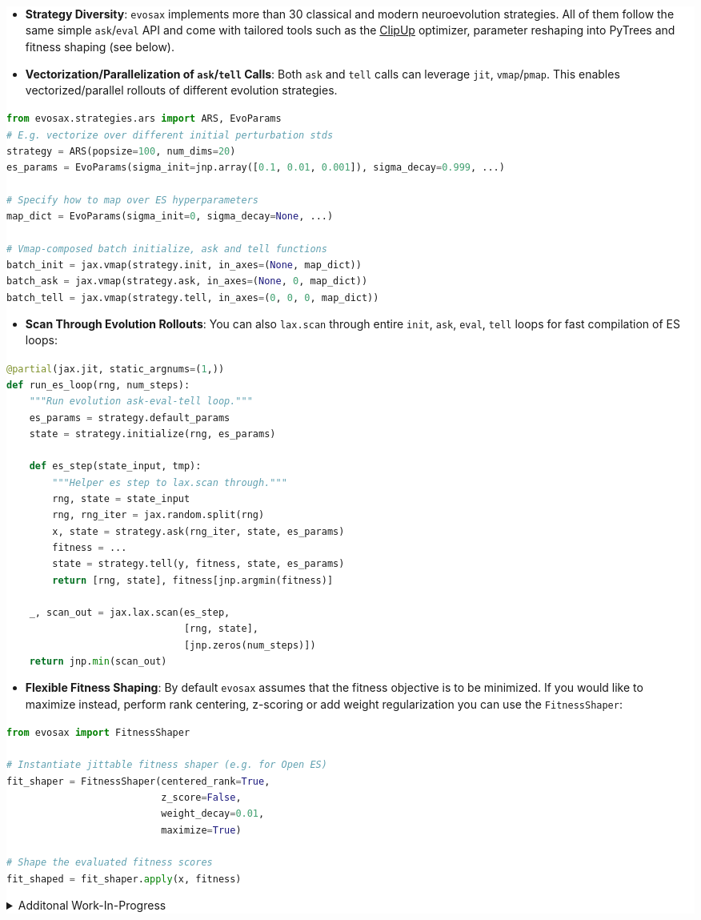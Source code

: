 - **Strategy Diversity**: `evosax` implements more than 30 classical and modern neuroevolution strategies. All of them follow the same simple `ask`/`eval` API and come with tailored tools such as the [ClipUp](https://arxiv.org/abs/2008.02387) optimizer, parameter reshaping into PyTrees and fitness shaping (see below).

- **Vectorization/Parallelization of `ask`/`tell` Calls**: Both `ask` and `tell` calls can leverage `jit`, `vmap`/`pmap`. This enables vectorized/parallel rollouts of different evolution strategies.

```Python
from evosax.strategies.ars import ARS, EvoParams
# E.g. vectorize over different initial perturbation stds
strategy = ARS(popsize=100, num_dims=20)
es_params = EvoParams(sigma_init=jnp.array([0.1, 0.01, 0.001]), sigma_decay=0.999, ...)

# Specify how to map over ES hyperparameters 
map_dict = EvoParams(sigma_init=0, sigma_decay=None, ...)

# Vmap-composed batch initialize, ask and tell functions 
batch_init = jax.vmap(strategy.init, in_axes=(None, map_dict))
batch_ask = jax.vmap(strategy.ask, in_axes=(None, 0, map_dict))
batch_tell = jax.vmap(strategy.tell, in_axes=(0, 0, 0, map_dict))
```

- **Scan Through Evolution Rollouts**: You can also `lax.scan` through entire `init`, `ask`, `eval`, `tell` loops for fast compilation of ES loops:

```Python
@partial(jax.jit, static_argnums=(1,))
def run_es_loop(rng, num_steps):
    """Run evolution ask-eval-tell loop."""
    es_params = strategy.default_params
    state = strategy.initialize(rng, es_params)

    def es_step(state_input, tmp):
        """Helper es step to lax.scan through."""
        rng, state = state_input
        rng, rng_iter = jax.random.split(rng)
        x, state = strategy.ask(rng_iter, state, es_params)
        fitness = ...
        state = strategy.tell(y, fitness, state, es_params)
        return [rng, state], fitness[jnp.argmin(fitness)]

    _, scan_out = jax.lax.scan(es_step,
                               [rng, state],
                               [jnp.zeros(num_steps)])
    return jnp.min(scan_out)
```

- **Flexible Fitness Shaping**: By default `evosax` assumes that the fitness objective is to be minimized. If you would like to maximize instead, perform rank centering, z-scoring or add weight regularization you can use the `FitnessShaper`: 

```Python
from evosax import FitnessShaper

# Instantiate jittable fitness shaper (e.g. for Open ES)
fit_shaper = FitnessShaper(centered_rank=True,
                           z_score=False,
                           weight_decay=0.01,
                           maximize=True)

# Shape the evaluated fitness scores
fit_shaped = fit_shaper.apply(x, fitness) 
```
<details><summary>Additonal Work-In-Progress</summary></details>
